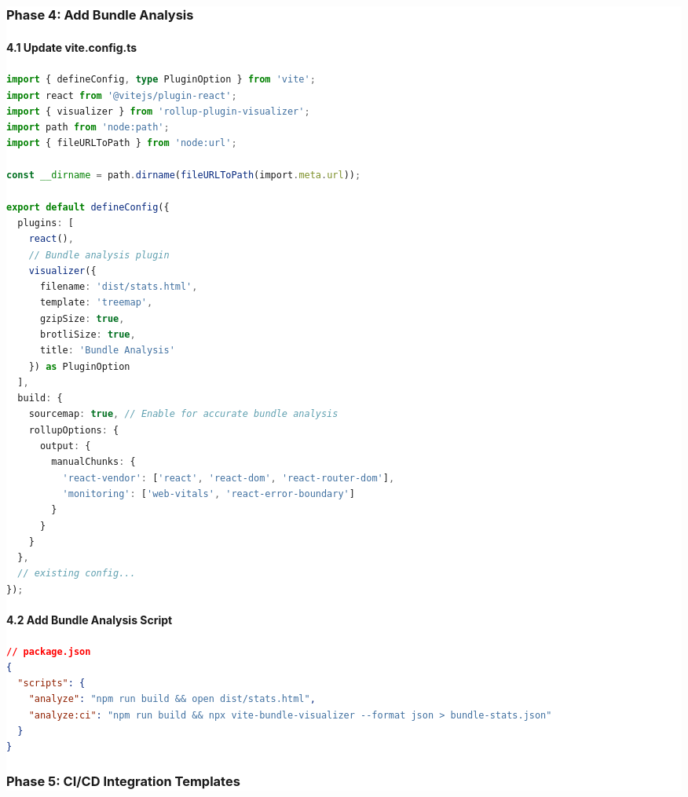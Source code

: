 ### Phase 4: Add Bundle Analysis

#### 4.1 Update vite.config.ts
```typescript
import { defineConfig, type PluginOption } from 'vite';
import react from '@vitejs/plugin-react';
import { visualizer } from 'rollup-plugin-visualizer';
import path from 'node:path';
import { fileURLToPath } from 'node:url';

const __dirname = path.dirname(fileURLToPath(import.meta.url));

export default defineConfig({
  plugins: [
    react(),
    // Bundle analysis plugin
    visualizer({
      filename: 'dist/stats.html',
      template: 'treemap',
      gzipSize: true,
      brotliSize: true,
      title: 'Bundle Analysis'
    }) as PluginOption
  ],
  build: {
    sourcemap: true, // Enable for accurate bundle analysis
    rollupOptions: {
      output: {
        manualChunks: {
          'react-vendor': ['react', 'react-dom', 'react-router-dom'],
          'monitoring': ['web-vitals', 'react-error-boundary']
        }
      }
    }
  },
  // existing config...
});
```

#### 4.2 Add Bundle Analysis Script
```json
// package.json
{
  "scripts": {
    "analyze": "npm run build && open dist/stats.html",
    "analyze:ci": "npm run build && npx vite-bundle-visualizer --format json > bundle-stats.json"
  }
}
```

### Phase 5: CI/CD Integration Templates


  [key: string]: unknown;